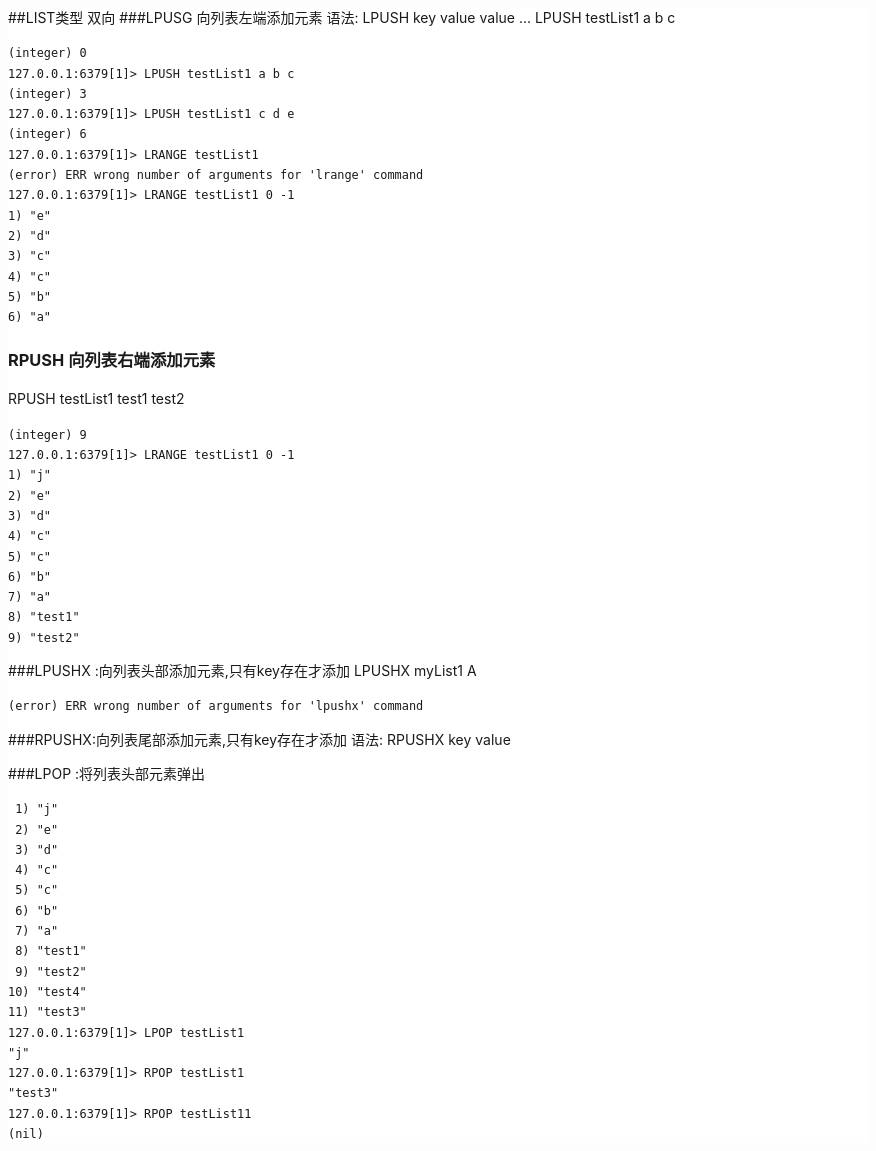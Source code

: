 ##LIST类型
双向
###LPUSG 向列表左端添加元素
语法: LPUSH key value value ...
LPUSH testList1 a b c

```127.0.0.1:6379[1]> EXISTS testList1
(integer) 0
127.0.0.1:6379[1]> LPUSH testList1 a b c
(integer) 3
127.0.0.1:6379[1]> LPUSH testList1 c d e
(integer) 6
127.0.0.1:6379[1]> LRANGE testList1
(error) ERR wrong number of arguments for 'lrange' command
127.0.0.1:6379[1]> LRANGE testList1 0 -1
1) "e"
2) "d"
3) "c"
4) "c"
5) "b"
6) "a"
```
### RPUSH 向列表右端添加元素
 RPUSH testList1 test1 test2
```127.0.0.1:6379[1]> RPUSH testList1 test1 test2
(integer) 9
127.0.0.1:6379[1]> LRANGE testList1 0 -1
1) "j"
2) "e"
3) "d"
4) "c"
5) "c"
6) "b"
7) "a"
8) "test1"
9) "test2"
```
###LPUSHX :向列表头部添加元素,只有key存在才添加
LPUSHX myList1 A

```127.0.0.1:6379[1]> LPUSHX myList A B C
(error) ERR wrong number of arguments for 'lpushx' command
```
###RPUSHX:向列表尾部添加元素,只有key存在才添加
语法: RPUSHX key value

###LPOP :将列表头部元素弹出

```127.0.0.1:6379[1]> LRANGE testList1 0 -1
 1) "j"
 2) "e"
 3) "d"
 4) "c"
 5) "c"
 6) "b"
 7) "a"
 8) "test1"
 9) "test2"
10) "test4"
11) "test3"
127.0.0.1:6379[1]> LPOP testList1
"j"
127.0.0.1:6379[1]> RPOP testList1
"test3"
127.0.0.1:6379[1]> RPOP testList11
(nil)
```